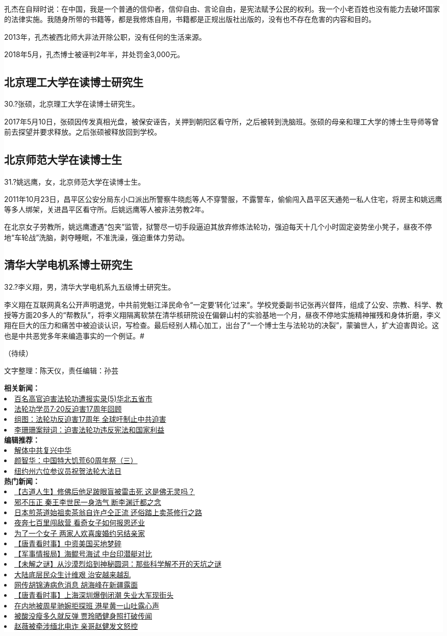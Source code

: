 <p class="p3">孔杰在自辩时说：在中国，我是一个普通的信仰者，信仰自由、言论自由，是宪法赋予公民的权利。我一个小老百姓也没有能力去破坏国家的法律实施。我随身所带的书籍等，都是我修炼自用，书籍都是正规出版社出版的，没有也不存在危害的内容和目的。</p>
<p class="p3"><span class="s1">2013年，孔杰被西北师大非法开除公职，没有任何的生活来源。</span></p>
<p class="p3"><span class="s1">2018年5月，孔杰博士被诬判2年半，并处罚金3,000元。</span></p>
<h2 class="p3"><span class="s1"><b>北京理工大学在读博士研究生</b></span></h2>
<p class="p3"><span class="s1">30.?张硕，北京理工大学在读博士研究生。</span></p>
<p class="p3"><span class="s1">2017年5月10日，张硕因传发真相光盘，被保安诬告，关押到朝阳区看守所，之后被转到洗脑班。张硕的母亲和理工大学的博士生导师等曾前去探望并要求释放。之后张硕被释放回到学校。</span></p>
<h2 class="p3"><span class="s1"><b>北京师范大学在读博士生</b></span></h2>
<p class="p3"><span class="s1">31.?姚远鹰，女，北京师范大学在读博士生。</span></p>
<p class="p3"><span class="s1">2011年10月23日，昌平区公安分局东小口派出所警察牛晓彪等人不穿警服，不露警车，偷偷闯入昌平区天通苑一私人住宅，将房主和姚远鹰等多人绑架，关进昌平区看守所。后姚远鹰等人被非法劳教2年。</span></p>
<p class="p3"><span class="s1">在北京女子劳教所，姚远鹰遭遇“包夹”监管，狱警尽一切手段逼迫其放弃修炼法轮功，强迫每天十几个小时固定姿势坐小凳子，昼夜不停地“车轮战”洗脑，剥夺睡眠，不准洗澡，强迫重体力劳动。</span></p>
<h2 class="p3"><span class="s1"><b>清华大学电机系博士研究生</b></span></h2>
<p class="p3"><span class="s1">32.?李义翔，男，清华大学电机系九五级博士研究生。</span></p>
<p class="p3"><span class="s1">李义翔在互联网真名公开声明退党，中共前党魁江泽民命令“一定要‘转化’过来”。学校党委副书记张再兴督阵，组成了公安、宗教、科学、教授等方面20多人的“帮教队”，将李义翔隔离软禁在清华核研院设在偏僻山村的实验基地一个月，昼夜不停地实施精神摧残和身体折磨，李义翔在巨大的压力和痛苦中被迫谈认识，写检查。最后经别人精心加工，出台了“一个博士生与法轮功的决裂”，蒙骗世人，扩大迫害舆论。这也是中共恶党多年来编造事实的一个例证。#</span></p>
<p class="p3"><span class="s1">（待续）</span></p>
<p class="p3">文字整理：陈天仪，责任编辑：孙芸</p>
<strong>相关新闻：</strong>
<li><a href="https://github.com/1992513/djy/blob/master/gb/16/7/6/n8072225.md#1">百名高官迫害法轮功遭报实录(5)华北五省市</a></li>
<li><a href="https://github.com/1992513/djy/blob/master/gb/16/7/13/n8096926.md#1">法轮功学员7·20反迫害17周年回顾</a></li>
<li><a href="https://github.com/1992513/djy/blob/master/gb/16/7/20/n8119113.md#1">组图：法轮功反迫害17周年 全球吁制止中共迫害</a></li>
<li><a href="https://github.com/1992513/djy/blob/master/gb/16/9/20/n8318653.md#1">李珊珊案辩词：迫害法轮功违反宪法和国家利益</a></li>
<strong>编辑推荐：</strong>
<li><a href="https://github.com/1992513/djy/blob/master/gb/18/3/21/n10237682.md?dfh#1" target="_blank">解体中共复兴中华</a></li><li><a href="https://github.com/1992513/djy/blob/master/gb/19/10/28/n11616929.md#1" target="_blank">颜智华：中国特大饥荒60周年祭（三）</a></li><li><a href="https://github.com/1992513/djy/blob/master/gb/19/5/30/n11289569.md#1" target="_blank">纽约州六位参议员祝贺法轮大法日</a></li>
<strong>热门新闻：</strong>
<li><a href="https://github.com/1992513/djy/blob/master/gb/24/8/1/n14302523.md#1">【古道人生】修佛后他足跛眼盲被雷击死 这是佛无灵吗？</a></li>
<li><a href="https://github.com/1992513/djy/blob/master/gb/25/7/7/n14546330.md#1">邪不压正 秦王李世民一身浩气 断李渊迁都之念</a></li>
<li><a href="https://github.com/1992513/djy/blob/master/gb/16/1/2/n4608491.md#1">日本煎茶道始祖卖茶翁自许卢仝正流  还俗踏上卖茶修行之路</a></li>
<li><a href="https://github.com/1992513/djy/blob/master/gb/25/6/23/n14536779.md#1">夜奔七百里闯敌营 看奇女子如何报恩还业</a></li>
<li><a href="https://github.com/1992513/djy/blob/master/gb/25/6/27/n14539802.md#1">为了一个女子 两家人欢喜废婚约另结亲家</a></li>
<li><a href="https://github.com/1992513/djy/blob/master/gb/25/7/13/n14550378.md#1">【唐青看时事】中资美国买地梦碎</a></li>
<li><a href="https://github.com/1992513/djy/blob/master/gb/25/7/12/n14550230.md#1">【军事情报局】海鲲号海试 中台印潜艇对比</a></li>
<li><a href="https://github.com/1992513/djy/blob/master/gb/25/7/12/n14550235.md#1">【未解之谜】从沙漠烈焰到神秘圆洞：那些科学解不开的天坑之谜</a></li>
<li><a href="https://github.com/1992513/djy/blob/master/gb/25/7/11/n14549464.md#1">大陆底层民众生计维艰 治安越来越乱</a></li>
<li><a href="https://github.com/1992513/djy/blob/master/gb/25/7/12/n14549862.md#1">网传胡锦涛病危消息 胡海峰在新疆露面</a></li>
<li><a href="https://github.com/1992513/djy/blob/master/gb/25/7/12/n14549939.md#1">【唐青看时事】上海深圳爆倒闭潮 失业大军现街头</a></li>
<li><a href="https://github.com/1992513/djy/blob/master/gb/25/7/11/n14549752.md#1">在内地被周星驰婉拒探班 港星黄一山吐露心声</a></li>
<li><a href="https://github.com/1992513/djy/blob/master/gb/25/7/11/n14549794.md#1">被酸没瘦多久就反弹 贾玲晒健身照打破传闻</a></li>
<li><a href="https://github.com/1992513/djy/blob/master/gb/25/7/13/n14550325.md#1">赵薇被牵涉缅北电诈 亲哥赵健发文怒控</a></li>